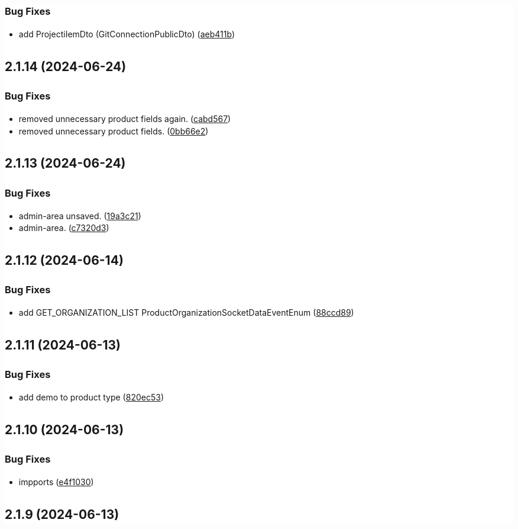 
### Bug Fixes

* add ProjectiIemDto (GitConnectionPublicDto) ([aeb411b](https://dev.azure.com/mogenius/packages/_git/mo-core-base/commit/aeb411b7ac53c5d47d4c38637314308b2797b0f6))

## 2.1.14 (2024-06-24)


### Bug Fixes

* removed unnecessary product fields again. ([cabd567](https://dev.azure.com/mogenius/packages/_git/mo-core-base/commit/cabd5671d0ab5177e285b037ca46f5ecfbd1f456))
* removed unnecessary product fields. ([0bb66e2](https://dev.azure.com/mogenius/packages/_git/mo-core-base/commit/0bb66e2c144ba5d277e0372d1f11eee3ccdcfb54))

## 2.1.13 (2024-06-24)


### Bug Fixes

* admin-area unsaved. ([19a3c21](https://dev.azure.com/mogenius/packages/_git/mo-core-base/commit/19a3c211c33743b358caf4f6b364f8e27f7f4446))
* admin-area. ([c7320d3](https://dev.azure.com/mogenius/packages/_git/mo-core-base/commit/c7320d3743ce34a54abc0640fc7ff507d3acab8d))

## 2.1.12 (2024-06-14)


### Bug Fixes

* add GET_ORGANIZATION_LIST ProductOrganizationSocketDataEventEnum ([88ccd89](https://dev.azure.com/mogenius/packages/_git/mo-core-base/commit/88ccd8947dfde3ac32a3e44829dedd55a9ab54cd))

## 2.1.11 (2024-06-13)


### Bug Fixes

* add demo to product type ([820ec53](https://dev.azure.com/mogenius/packages/_git/mo-core-base/commit/820ec53fa04d66088b583aa45037a5d934964523))

## 2.1.10 (2024-06-13)


### Bug Fixes

* impports ([e4f1030](https://dev.azure.com/mogenius/packages/_git/mo-core-base/commit/e4f1030bb827e27df7314fd967b1a7e7f96fb10a))

## 2.1.9 (2024-06-13)
